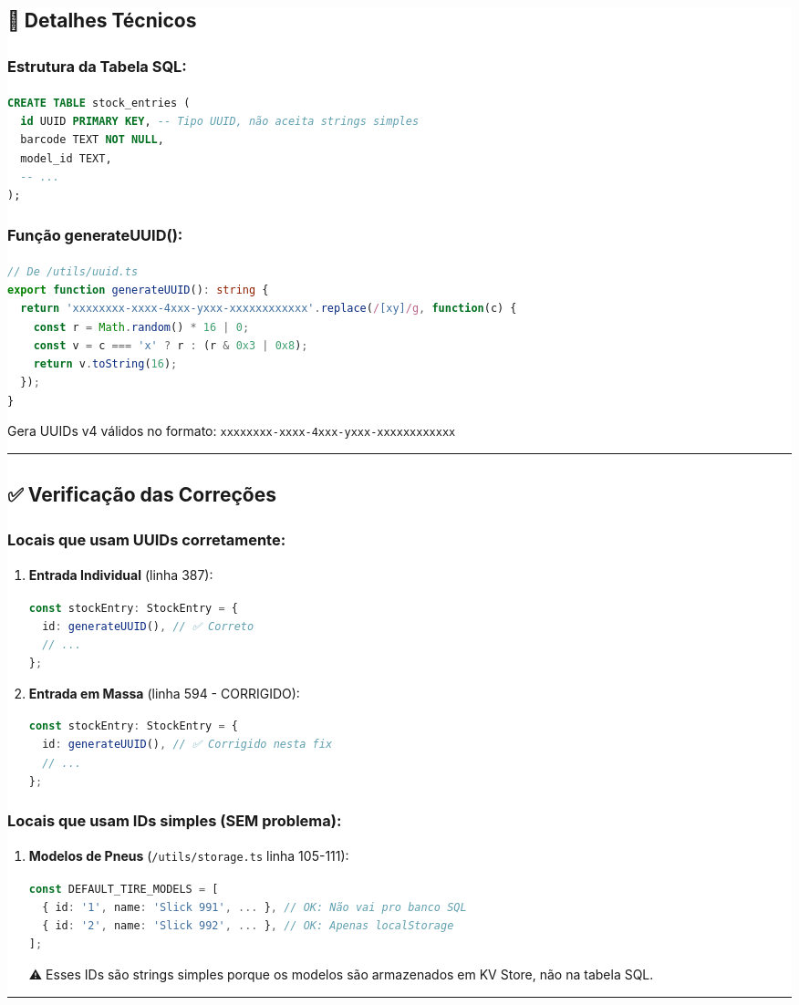 
## 📝 Detalhes Técnicos

### Estrutura da Tabela SQL:
```sql
CREATE TABLE stock_entries (
  id UUID PRIMARY KEY, -- Tipo UUID, não aceita strings simples
  barcode TEXT NOT NULL,
  model_id TEXT,
  -- ...
);
```

### Função generateUUID():
```typescript
// De /utils/uuid.ts
export function generateUUID(): string {
  return 'xxxxxxxx-xxxx-4xxx-yxxx-xxxxxxxxxxxx'.replace(/[xy]/g, function(c) {
    const r = Math.random() * 16 | 0;
    const v = c === 'x' ? r : (r & 0x3 | 0x8);
    return v.toString(16);
  });
}
```

Gera UUIDs v4 válidos no formato: `xxxxxxxx-xxxx-4xxx-yxxx-xxxxxxxxxxxx`

---

## ✅ Verificação das Correções

### Locais que usam UUIDs corretamente:

1. **Entrada Individual** (linha 387):
   ```typescript
   const stockEntry: StockEntry = {
     id: generateUUID(), // ✅ Correto
     // ...
   };
   ```

2. **Entrada em Massa** (linha 594 - CORRIGIDO):
   ```typescript
   const stockEntry: StockEntry = {
     id: generateUUID(), // ✅ Corrigido nesta fix
     // ...
   };
   ```

### Locais que usam IDs simples (SEM problema):

1. **Modelos de Pneus** (`/utils/storage.ts` linha 105-111):
   ```typescript
   const DEFAULT_TIRE_MODELS = [
     { id: '1', name: 'Slick 991', ... }, // OK: Não vai pro banco SQL
     { id: '2', name: 'Slick 992', ... }, // OK: Apenas localStorage
   ];
   ```
   ⚠️ Esses IDs são strings simples porque os modelos são armazenados em KV Store, não na tabela SQL.

---